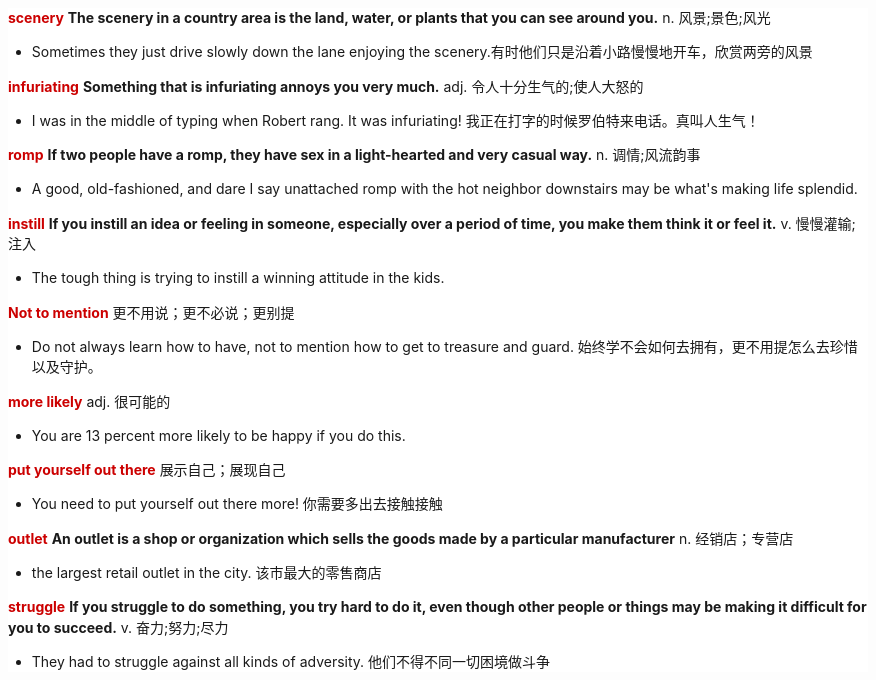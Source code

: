 <font color="#c00">**scenery**</font> **The scenery in a country area is the land, water, or plants that you can see around you.** n. 风景;景色;风光

* Sometimes they just drive slowly down the lane enjoying the scenery.有时他们只是沿着小路慢慢地开车，欣赏两旁的风景

<font color="#c00">**infuriating**</font> **Something that is infuriating annoys you very much.** adj. 令人十分生气的;使人大怒的

* I was in the middle of typing when Robert rang. It was infuriating! 我正在打字的时候罗伯特来电话。真叫人生气！

<font color="#c00">**romp**</font> **If two people have a romp, they have sex in a light-hearted and very casual way.**
n. 调情;风流韵事

* A good, old-fashioned, and dare I say unattached romp with the hot neighbor downstairs may be what's making life splendid.

<font color="#c00">**instill**</font> **If you instill an idea or feeling in someone, especially over a period of time, you make them think it or feel it.** v. 慢慢灌输;注入

* The tough thing is trying to instill a winning attitude in the kids.

<font color="#c00">**Not to mention**</font> 更不用说；更不必说；更别提

* Do not always learn how to have, not to mention how to get to treasure and guard. 始终学不会如何去拥有，更不用提怎么去珍惜以及守护。

<font color="#c00">**more likely**</font> adj. 很可能的

* You are 13 percent more likely to be happy if you do this.

<font color="#c00">**put yourself out there**</font> 展示自己；展现自己

* You need to put yourself out there more! 你需要多出去接触接触

<font color="#c00">**outlet**</font> **An outlet is a shop or organization which sells the goods made by a particular manufacturer** n. 经销店；专营店

* the largest retail outlet in the city. 该市最大的零售商店

<font color="#c00">**struggle**</font> **If you struggle to do something, you try hard to do it, even though other people or things may be making it difficult for you to succeed.** v. 奋力;努力;尽力

* They had to struggle against all kinds of adversity. 他们不得不同一切困境做斗争